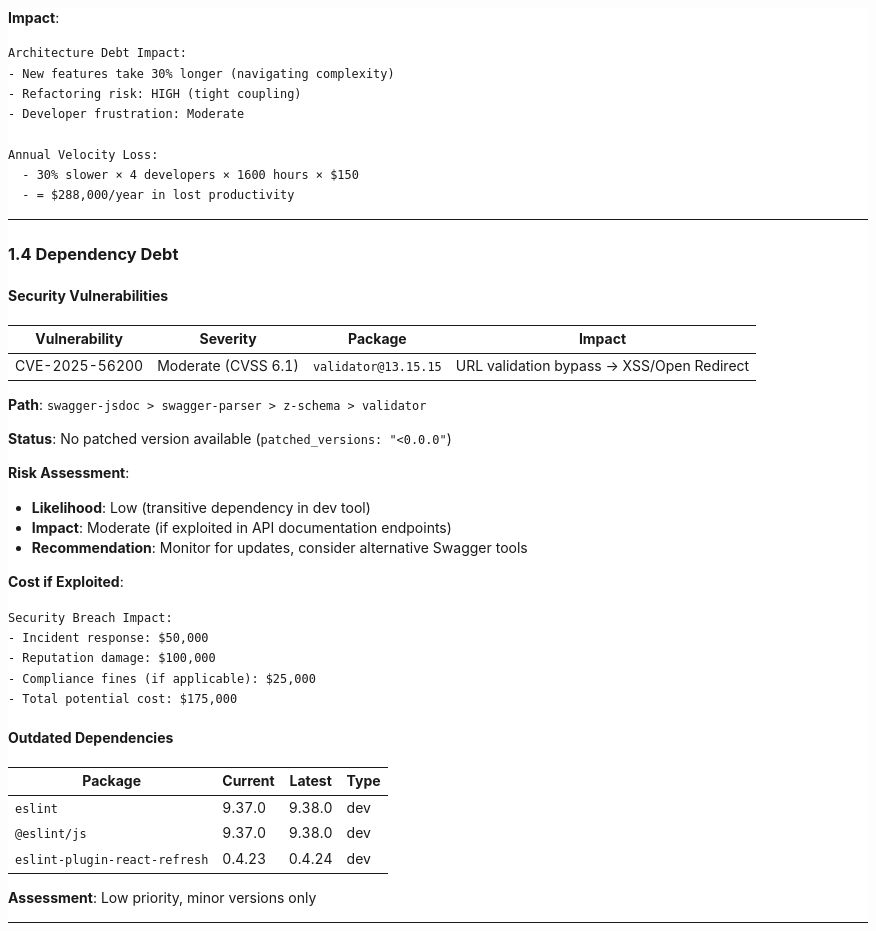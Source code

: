 **Impact**:

```
Architecture Debt Impact:
- New features take 30% longer (navigating complexity)
- Refactoring risk: HIGH (tight coupling)
- Developer frustration: Moderate

Annual Velocity Loss:
  - 30% slower × 4 developers × 1600 hours × $150
  - = $288,000/year in lost productivity
```

---

### 1.4 Dependency Debt

#### **Security Vulnerabilities**

| Vulnerability  | Severity            | Package              | Impact                                    |
| -------------- | ------------------- | -------------------- | ----------------------------------------- |
| CVE-2025-56200 | Moderate (CVSS 6.1) | `validator@13.15.15` | URL validation bypass → XSS/Open Redirect |

**Path**: `swagger-jsdoc > swagger-parser > z-schema > validator`

**Status**: No patched version available (`patched_versions: "<0.0.0"`)

**Risk Assessment**:

- **Likelihood**: Low (transitive dependency in dev tool)
- **Impact**: Moderate (if exploited in API documentation endpoints)
- **Recommendation**: Monitor for updates, consider alternative Swagger tools

**Cost if Exploited**:

```
Security Breach Impact:
- Incident response: $50,000
- Reputation damage: $100,000
- Compliance fines (if applicable): $25,000
- Total potential cost: $175,000
```

#### **Outdated Dependencies**

| Package                       | Current | Latest | Type |
| ----------------------------- | ------- | ------ | ---- |
| `eslint`                      | 9.37.0  | 9.38.0 | dev  |
| `@eslint/js`                  | 9.37.0  | 9.38.0 | dev  |
| `eslint-plugin-react-refresh` | 0.4.23  | 0.4.24 | dev  |

**Assessment**: Low priority, minor versions only

---
